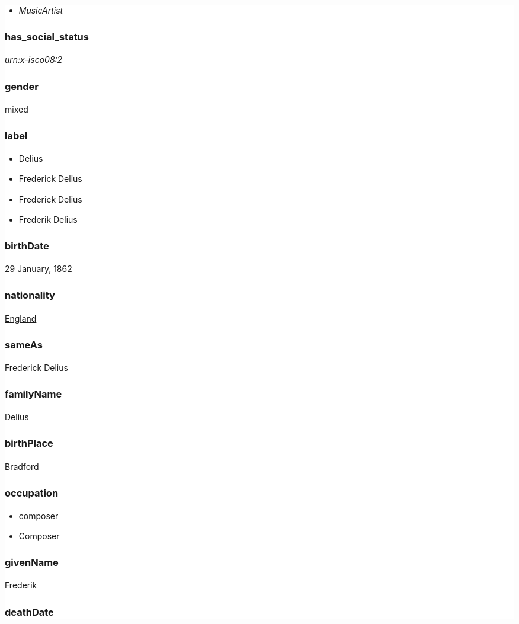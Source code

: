  - *MusicArtist*

### has_social_status


*urn:x-isco08:2*

### gender


mixed

### label

 - Delius

 - Frederick Delius

 - Frederick Delius

 - Frederik Delius

### birthDate


[29 January, 1862](#29-January-1862)

### nationality


[England](#England)

### sameAs


[Frederick Delius](#Frederick-Delius)

### familyName


Delius

### birthPlace


[Bradford](#Bradford)

### occupation

 - [composer](#composer)

 - [Composer](#Composer)

### givenName


Frederik

### deathDate
